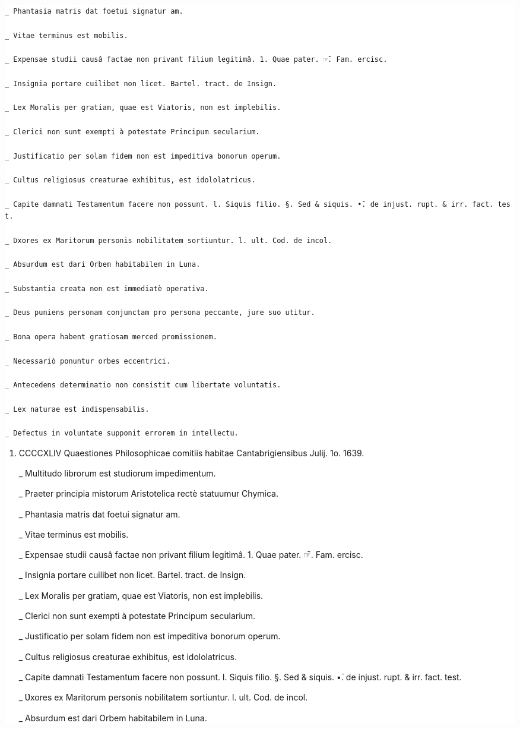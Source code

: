     _ Phantasia matris dat foetui signatur am.

    _ Vitae terminus est mobilis.

    _ Expensae studii causâ factae non privant filium legitimâ. 1. Quae pater. ☞̄. Fam. ercisc.

    _ Insignia portare cuilibet non licet. Bartel. tract. de Insign.

    _ Lex Moralis per gratiam, quae est Viatoris, non est implebilis.

    _ Clerici non sunt exempti à potestate Principum secularium.

    _ Justificatio per solam fidem non est impeditiva bonorum operum.

    _ Cultus religiosus creaturae exhibitus, est idololatricus.

    _ Capite damnati Testamentum facere non possunt. l. Siquis filio. §. Sed & siquis. •̄. de injust. rupt. & irr. fact. test.

    _ Ʋxores ex Maritorum personis nobilitatem sortiuntur. l. ult. Cod. de incol.

    _ Absurdum est dari Orbem habitabilem in Luna.

    _ Substantia creata non est immediatè operativa.

    _ Deus puniens personam conjunctam pro persona peccante, jure suo utitur.

    _ Bona opera habent gratiosam merced promissionem.

    _ Necessariò ponuntur orbes eccentrici.

    _ Antecedens determinatio non consistit cum libertate voluntatis.

    _ Lex naturae est indispensabilis.

    _ Defectus in voluntate supponit errorem in intellectu.

1. CCCCXLIV Quaestiones Philosophicae comitiis habitae Cantabrigiensibus Julij. 1o. 1639.

    _ Multitudo librorum est studiorum impedimentum.

    _ Praeter principia mistorum Aristotelica rectè statuumur Chymica.

    _ Phantasia matris dat foetui signatur am.

    _ Vitae terminus est mobilis.

    _ Expensae studii causâ factae non privant filium legitimâ. 1. Quae pater. ☞̄. Fam. ercisc.

    _ Insignia portare cuilibet non licet. Bartel. tract. de Insign.

    _ Lex Moralis per gratiam, quae est Viatoris, non est implebilis.

    _ Clerici non sunt exempti à potestate Principum secularium.

    _ Justificatio per solam fidem non est impeditiva bonorum operum.

    _ Cultus religiosus creaturae exhibitus, est idololatricus.

    _ Capite damnati Testamentum facere non possunt. l. Siquis filio. §. Sed & siquis. •̄. de injust. rupt. & irr. fact. test.

    _ Ʋxores ex Maritorum personis nobilitatem sortiuntur. l. ult. Cod. de incol.

    _ Absurdum est dari Orbem habitabilem in Luna.
